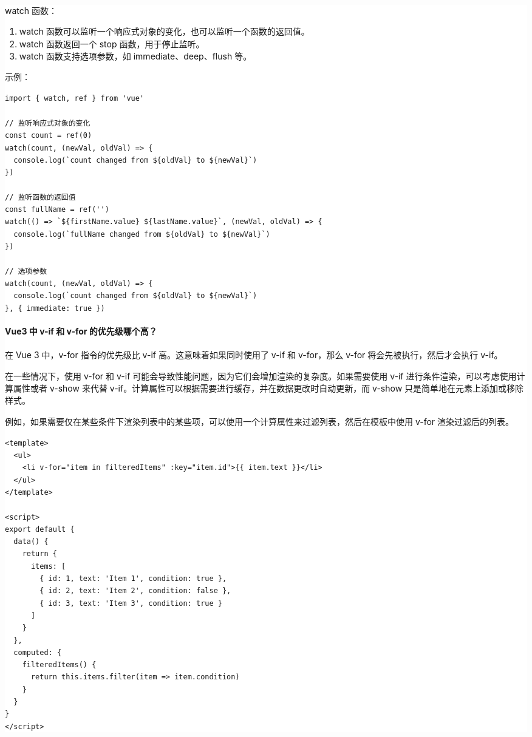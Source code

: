 watch 函数：

1. watch 函数可以监听一个响应式对象的变化，也可以监听一个函数的返回值。
1. watch 函数返回一个 stop 函数，用于停止监听。
1. watch 函数支持选项参数，如 immediate、deep、flush 等。

示例：

```
import { watch, ref } from 'vue'

// 监听响应式对象的变化
const count = ref(0)
watch(count, (newVal, oldVal) => {
  console.log(`count changed from ${oldVal} to ${newVal}`)
})

// 监听函数的返回值
const fullName = ref('')
watch(() => `${firstName.value} ${lastName.value}`, (newVal, oldVal) => {
  console.log(`fullName changed from ${oldVal} to ${newVal}`)
})

// 选项参数
watch(count, (newVal, oldVal) => {
  console.log(`count changed from ${oldVal} to ${newVal}`)
}, { immediate: true })
```

#### Vue3 中 v-if 和 v-for 的优先级哪个高？

在 Vue 3 中，v-for 指令的优先级比 v-if 高。这意味着如果同时使用了 v-if 和 v-for，那么 v-for 将会先被执行，然后才会执行 v-if。

在一些情况下，使用 v-for 和 v-if 可能会导致性能问题，因为它们会增加渲染的复杂度。如果需要使用 v-if 进行条件渲染，可以考虑使用计算属性或者 v-show 来代替 v-if。计算属性可以根据需要进行缓存，并在数据更改时自动更新，而 v-show 只是简单地在元素上添加或移除样式。

例如，如果需要仅在某些条件下渲染列表中的某些项，可以使用一个计算属性来过滤列表，然后在模板中使用 v-for 渲染过滤后的列表。

```
<template>
  <ul>
    <li v-for="item in filteredItems" :key="item.id">{{ item.text }}</li>
  </ul>
</template>

<script>
export default {
  data() {
    return {
      items: [
        { id: 1, text: 'Item 1', condition: true },
        { id: 2, text: 'Item 2', condition: false },
        { id: 3, text: 'Item 3', condition: true }
      ]
    }
  },
  computed: {
    filteredItems() {
      return this.items.filter(item => item.condition)
    }
  }
}
</script>
```
